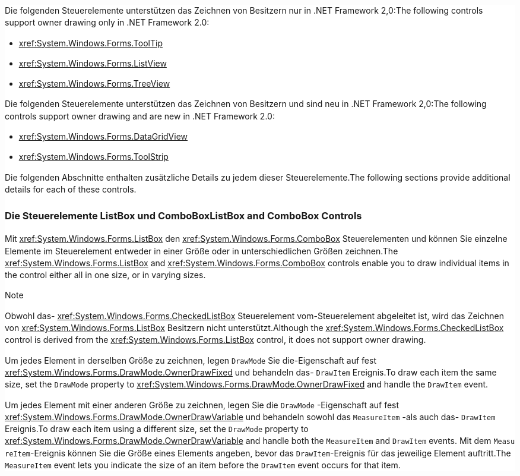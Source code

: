  <span data-ttu-id="c3c8e-126">Die folgenden Steuerelemente unterstützen das Zeichnen von Besitzern nur in .NET Framework 2,0:</span><span class="sxs-lookup"><span data-stu-id="c3c8e-126">The following controls support owner drawing only in .NET Framework 2.0:</span></span>  
  
- <xref:System.Windows.Forms.ToolTip>  
  
- <xref:System.Windows.Forms.ListView>  
  
- <xref:System.Windows.Forms.TreeView>  
  
 <span data-ttu-id="c3c8e-127">Die folgenden Steuerelemente unterstützen das Zeichnen von Besitzern und sind neu in .NET Framework 2,0:</span><span class="sxs-lookup"><span data-stu-id="c3c8e-127">The following controls support owner drawing and are new in .NET Framework 2.0:</span></span>  
  
- <xref:System.Windows.Forms.DataGridView>  
  
- <xref:System.Windows.Forms.ToolStrip>  
  
 <span data-ttu-id="c3c8e-128">Die folgenden Abschnitte enthalten zusätzliche Details zu jedem dieser Steuerelemente.</span><span class="sxs-lookup"><span data-stu-id="c3c8e-128">The following sections provide additional details for each of these controls.</span></span>  
  
### <a name="listbox-and-combobox-controls"></a><span data-ttu-id="c3c8e-129">Die Steuerelemente ListBox und ComboBox</span><span class="sxs-lookup"><span data-stu-id="c3c8e-129">ListBox and ComboBox Controls</span></span>  
 <span data-ttu-id="c3c8e-130">Mit <xref:System.Windows.Forms.ListBox> den <xref:System.Windows.Forms.ComboBox> Steuerelementen und können Sie einzelne Elemente im Steuerelement entweder in einer Größe oder in unterschiedlichen Größen zeichnen.</span><span class="sxs-lookup"><span data-stu-id="c3c8e-130">The <xref:System.Windows.Forms.ListBox> and <xref:System.Windows.Forms.ComboBox> controls enable you to draw individual items in the control either all in one size, or in varying sizes.</span></span>  
  
> [!NOTE]
> <span data-ttu-id="c3c8e-131">Obwohl das- <xref:System.Windows.Forms.CheckedListBox> Steuerelement vom-Steuerelement abgeleitet ist, wird das Zeichnen von <xref:System.Windows.Forms.ListBox> Besitzern nicht unterstützt.</span><span class="sxs-lookup"><span data-stu-id="c3c8e-131">Although the <xref:System.Windows.Forms.CheckedListBox> control is derived from the <xref:System.Windows.Forms.ListBox> control, it does not support owner drawing.</span></span>  
  
 <span data-ttu-id="c3c8e-132">Um jedes Element in derselben Größe zu zeichnen, legen `DrawMode` Sie die-Eigenschaft auf fest <xref:System.Windows.Forms.DrawMode.OwnerDrawFixed> und behandeln das- `DrawItem` Ereignis.</span><span class="sxs-lookup"><span data-stu-id="c3c8e-132">To draw each item the same size, set the `DrawMode` property to <xref:System.Windows.Forms.DrawMode.OwnerDrawFixed> and handle the `DrawItem` event.</span></span>  
  
 <span data-ttu-id="c3c8e-133">Um jedes Element mit einer anderen Größe zu zeichnen, legen Sie die `DrawMode` -Eigenschaft auf fest <xref:System.Windows.Forms.DrawMode.OwnerDrawVariable> und behandeln sowohl das `MeasureItem` -als auch das- `DrawItem` Ereignis.</span><span class="sxs-lookup"><span data-stu-id="c3c8e-133">To draw each item using a different size, set the `DrawMode` property to <xref:System.Windows.Forms.DrawMode.OwnerDrawVariable> and handle both the `MeasureItem` and `DrawItem` events.</span></span> <span data-ttu-id="c3c8e-134">Mit dem `MeasureItem`-Ereignis können Sie die Größe eines Elements angeben, bevor das `DrawItem`-Ereignis für das jeweilige Element auftritt.</span><span class="sxs-lookup"><span data-stu-id="c3c8e-134">The `MeasureItem` event lets you indicate the size of an item before the `DrawItem` event occurs for that item.</span></span>  
  